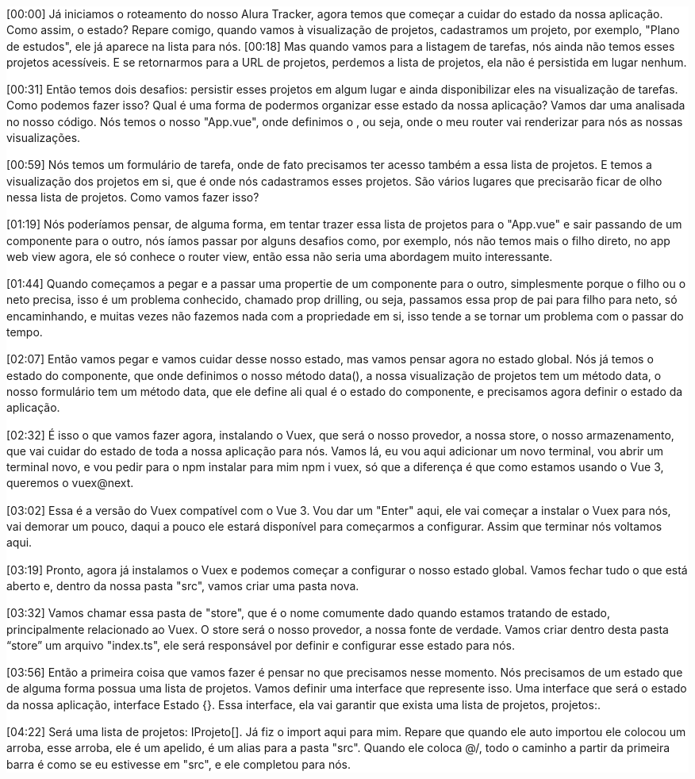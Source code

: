 [00:00] Já iniciamos o roteamento do nosso Alura Tracker, agora temos que começar a cuidar do estado da nossa aplicação. Como assim, o estado? Repare comigo, quando vamos à visualização de projetos, cadastramos um projeto, por exemplo, "Plano de estudos", ele já aparece na lista para nós.
[00:18] Mas quando vamos para a listagem de tarefas, nós ainda não temos esses projetos acessíveis. E se retornarmos para a URL de projetos, perdemos a lista de projetos, ela não é persistida em lugar nenhum.

[00:31] Então temos dois desafios: persistir esses projetos em algum lugar e ainda disponibilizar eles na visualização de tarefas. Como podemos fazer isso? Qual é uma forma de podermos organizar esse estado da nossa aplicação? Vamos dar uma analisada no nosso código. Nós temos o nosso "App.vue", onde definimos o <router-view>, ou seja, onde o meu router vai renderizar para nós as nossas visualizações.

[00:59] Nós temos um formulário de tarefa, onde de fato precisamos ter acesso também a essa lista de projetos. E temos a visualização dos projetos em si, que é onde nós cadastramos esses projetos. São vários lugares que precisarão ficar de olho nessa lista de projetos. Como vamos fazer isso?

[01:19] Nós poderíamos pensar, de alguma forma, em tentar trazer essa lista de projetos para o "App.vue" e sair passando de um componente para o outro, nós íamos passar por alguns desafios como, por exemplo, nós não temos mais o filho direto, no app web view agora, ele só conhece o router view, então essa não seria uma abordagem muito interessante.

[01:44] Quando começamos a pegar e a passar uma propertie de um componente para o outro, simplesmente porque o filho ou o neto precisa, isso é um problema conhecido, chamado prop drilling, ou seja, passamos essa prop de pai para filho para neto, só encaminhando, e muitas vezes não fazemos nada com a propriedade em si, isso tende a se tornar um problema com o passar do tempo.

[02:07] Então vamos pegar e vamos cuidar desse nosso estado, mas vamos pensar agora no estado global. Nós já temos o estado do componente, que onde definimos o nosso método data(), a nossa visualização de projetos tem um método data, o nosso formulário tem um método data, que ele define ali qual é o estado do componente, e precisamos agora definir o estado da aplicação.

[02:32] É isso o que vamos fazer agora, instalando o Vuex, que será o nosso provedor, a nossa store, o nosso armazenamento, que vai cuidar do estado de toda a nossa aplicação para nós. Vamos lá, eu vou aqui adicionar um novo terminal, vou abrir um terminal novo, e vou pedir para o npm instalar para mim npm i vuex, só que a diferença é que como estamos usando o Vue 3, queremos o vuex@next.

[03:02] Essa é a versão do Vuex compatível com o Vue 3. Vou dar um "Enter" aqui, ele vai começar a instalar o Vuex para nós, vai demorar um pouco, daqui a pouco ele estará disponível para começarmos a configurar. Assim que terminar nós voltamos aqui.

[03:19] Pronto, agora já instalamos o Vuex e podemos começar a configurar o nosso estado global. Vamos fechar tudo o que está aberto e, dentro da nossa pasta "src", vamos criar uma pasta nova.

[03:32] Vamos chamar essa pasta de "store", que é o nome comumente dado quando estamos tratando de estado, principalmente relacionado ao Vuex. O store será o nosso provedor, a nossa fonte de verdade. Vamos criar dentro desta pasta “store” um arquivo "index.ts", ele será responsável por definir e configurar esse estado para nós.

[03:56] Então a primeira coisa que vamos fazer é pensar no que precisamos nesse momento. Nós precisamos de um estado que de alguma forma possua uma lista de projetos. Vamos definir uma interface que represente isso. Uma interface que será o estado da nossa aplicação, interface Estado {}. Essa interface, ela vai garantir que exista uma lista de projetos, projetos:.

[04:22] Será uma lista de projetos: IProjeto[]. Já fiz o import aqui para mim. Repare que quando ele auto importou ele colocou um arroba, esse arroba, ele é um apelido, é um alias para a pasta "src". Quando ele coloca @/, todo o caminho a partir da primeira barra é como se eu estivesse em "src", e ele completou para nós.
